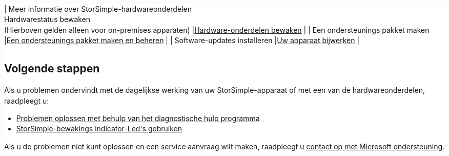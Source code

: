 | Meer informatie over StorSimple-hardwareonderdelen</br>Hardwarestatus bewaken</br>(Hierboven gelden alleen voor on-premises apparaten) |[Hardware-onderdelen bewaken](storsimple-8000-monitor-hardware-status.md) |
| Een ondersteunings pakket maken |[Een ondersteunings pakket maken en beheren](storsimple-8000-contact-microsoft-support.md#start-a-support-session-in-windows-powershell-for-storsimple) |
| Software-updates installeren |[Uw apparaat bijwerken](storsimple-update-device.md) |

## <a name="next-steps"></a>Volgende stappen

Als u problemen ondervindt met de dagelijkse werking van uw StorSimple-apparaat of met een van de hardwareonderdelen, raadpleegt u:

* [Problemen oplossen met behulp van het diagnostische hulp programma](storsimple-8000-diagnostics.md)
* [StorSimple-bewakings indicator-Led's gebruiken](storsimple-monitoring-indicators.md)

Als u de problemen niet kunt oplossen en een service aanvraag wilt maken, raadpleegt u [contact op met Microsoft ondersteuning](storsimple-8000-contact-microsoft-support.md).